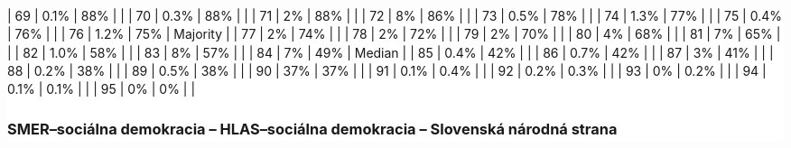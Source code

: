 | 69 | 0.1% | 88% |  |
| 70 | 0.3% | 88% |  |
| 71 | 2% | 88% |  |
| 72 | 8% | 86% |  |
| 73 | 0.5% | 78% |  |
| 74 | 1.3% | 77% |  |
| 75 | 0.4% | 76% |  |
| 76 | 1.2% | 75% | Majority |
| 77 | 2% | 74% |  |
| 78 | 2% | 72% |  |
| 79 | 2% | 70% |  |
| 80 | 4% | 68% |  |
| 81 | 7% | 65% |  |
| 82 | 1.0% | 58% |  |
| 83 | 8% | 57% |  |
| 84 | 7% | 49% | Median |
| 85 | 0.4% | 42% |  |
| 86 | 0.7% | 42% |  |
| 87 | 3% | 41% |  |
| 88 | 0.2% | 38% |  |
| 89 | 0.5% | 38% |  |
| 90 | 37% | 37% |  |
| 91 | 0.1% | 0.4% |  |
| 92 | 0.2% | 0.3% |  |
| 93 | 0% | 0.2% |  |
| 94 | 0.1% | 0.1% |  |
| 95 | 0% | 0% |  |

### SMER–sociálna demokracia – HLAS–sociálna demokracia – Slovenská národná strana
